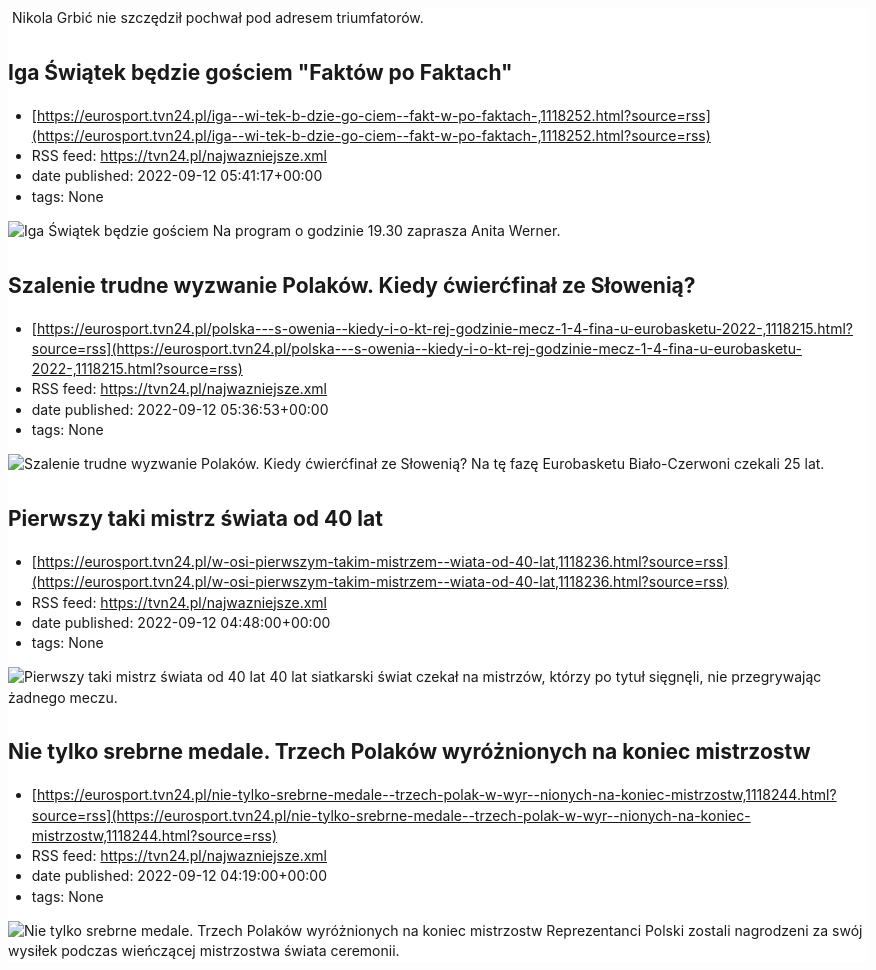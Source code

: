 <img alt="" src="https://tvn24.pl/najnowsze/cdn-zdjecie-38muod-nikola-grbic-docenia-klase-wlochow/alternates/LANDSCAPE_1280" />
    Nikola Grbić nie szczędził pochwał pod adresem triumfatorów.

## Iga Świątek będzie gościem "Faktów po Faktach"
 - [https://eurosport.tvn24.pl/iga--wi-tek-b-dzie-go-ciem--fakt-w-po-faktach-,1118252.html?source=rss](https://eurosport.tvn24.pl/iga--wi-tek-b-dzie-go-ciem--fakt-w-po-faktach-,1118252.html?source=rss)
 - RSS feed: https://tvn24.pl/najwazniejsze.xml
 - date published: 2022-09-12 05:41:17+00:00
 - tags: None

<img alt="Iga Świątek będzie gościem " src="https://tvn24.pl/najnowsze/cdn-zdjecie-jhu1y1-iga-swiatek-wygrala-us-open-2022/alternates/LANDSCAPE_1280" />
    Na program o godzinie 19.30 zaprasza Anita Werner.

## Szalenie trudne wyzwanie Polaków. Kiedy ćwierćfinał ze Słowenią?
 - [https://eurosport.tvn24.pl/polska---s-owenia--kiedy-i-o-kt-rej-godzinie-mecz-1-4-fina-u-eurobasketu-2022-,1118215.html?source=rss](https://eurosport.tvn24.pl/polska---s-owenia--kiedy-i-o-kt-rej-godzinie-mecz-1-4-fina-u-eurobasketu-2022-,1118215.html?source=rss)
 - RSS feed: https://tvn24.pl/najwazniejsze.xml
 - date published: 2022-09-12 05:36:53+00:00
 - tags: None

<img alt="Szalenie trudne wyzwanie Polaków. Kiedy ćwierćfinał ze Słowenią?" src="https://tvn24.pl/najnowsze/cdn-zdjecie-l2jimp-aaron-cel-w-akcji-polacy-zagraja-w-cwiercfinale-eurobasketu/alternates/LANDSCAPE_1280" />
    Na tę fazę Eurobasketu Biało-Czerwoni czekali 25 lat.

## Pierwszy taki mistrz świata od 40 lat
 - [https://eurosport.tvn24.pl/w-osi-pierwszym-takim-mistrzem--wiata-od-40-lat,1118236.html?source=rss](https://eurosport.tvn24.pl/w-osi-pierwszym-takim-mistrzem--wiata-od-40-lat,1118236.html?source=rss)
 - RSS feed: https://tvn24.pl/najwazniejsze.xml
 - date published: 2022-09-12 04:48:00+00:00
 - tags: None

<img alt="Pierwszy taki mistrz świata od 40 lat" src="https://tvn24.pl/najnowsze/cdn-zdjecie-bfa0tc-wlosi-mistrzami-swiata/alternates/LANDSCAPE_1280" />
    40 lat siatkarski świat czekał na mistrzów, którzy po tytuł sięgnęli, nie przegrywając żadnego meczu.

## Nie tylko srebrne medale. Trzech Polaków wyróżnionych na koniec mistrzostw
 - [https://eurosport.tvn24.pl/nie-tylko-srebrne-medale--trzech-polak-w-wyr--nionych-na-koniec-mistrzostw,1118244.html?source=rss](https://eurosport.tvn24.pl/nie-tylko-srebrne-medale--trzech-polak-w-wyr--nionych-na-koniec-mistrzostw,1118244.html?source=rss)
 - RSS feed: https://tvn24.pl/najwazniejsze.xml
 - date published: 2022-09-12 04:19:00+00:00
 - tags: None

<img alt="Nie tylko srebrne medale. Trzech Polaków wyróżnionych na koniec mistrzostw" src="https://tvn24.pl/najnowsze/cdn-zdjecie-1o4et4-polacy-zdobyli-srebro-mistrzostw-swiata/alternates/LANDSCAPE_1280" />
    Reprezentanci Polski zostali nagrodzeni za swój wysiłek podczas wieńczącej mistrzostwa świata ceremonii.
